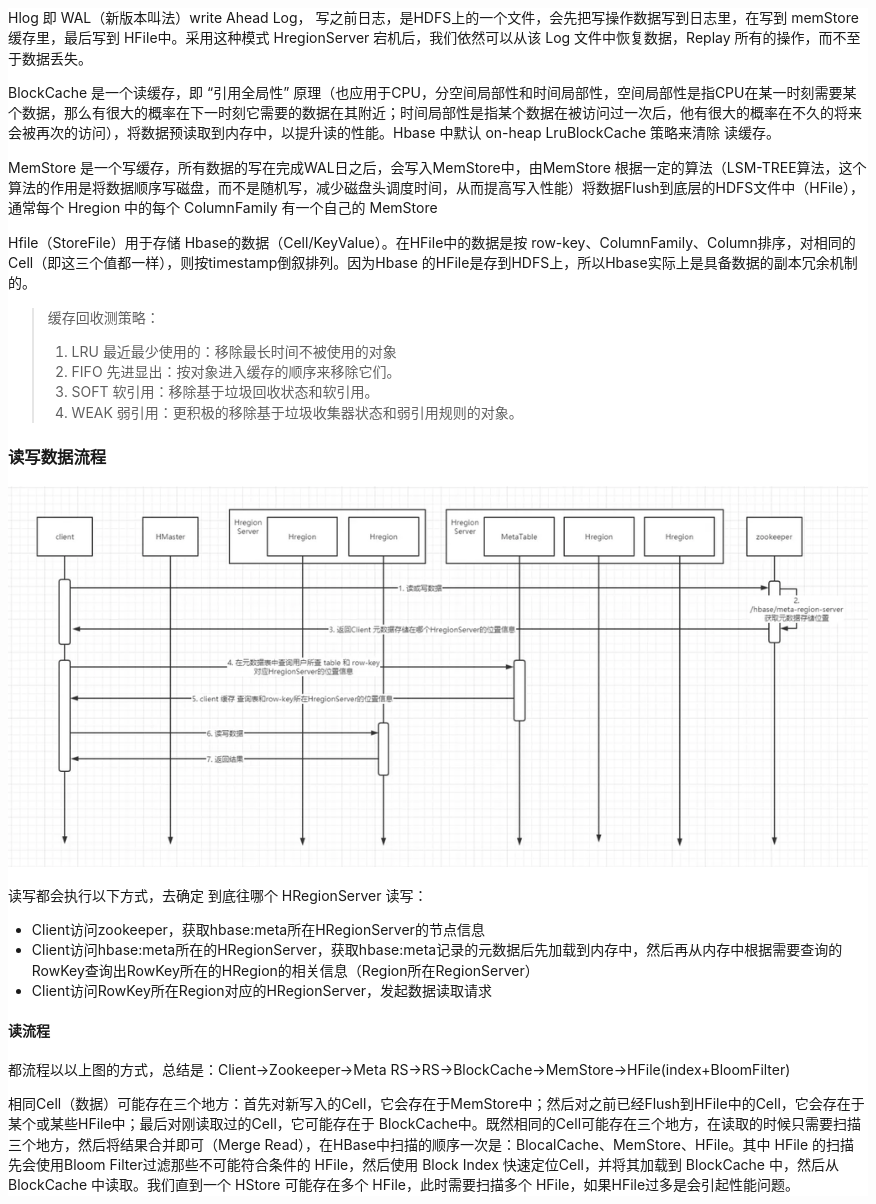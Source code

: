 Hlog 即 WAL（新版本叫法）write Ahead Log， 写之前日志，是HDFS上的一个文件，会先把写操作数据写到日志里，在写到 memStore 缓存里，最后写到 HFile中。采用这种模式 HregionServer  宕机后，我们依然可以从该 Log 文件中恢复数据，Replay 所有的操作，而不至于数据丢失。

BlockCache 是一个读缓存，即 “引用全局性” 原理（也应用于CPU，分空间局部性和时间局部性，空间局部性是指CPU在某一时刻需要某个数据，那么有很大的概率在下一时刻它需要的数据在其附近；时间局部性是指某个数据在被访问过一次后，他有很大的概率在不久的将来会被再次的访问），将数据预读取到内存中，以提升读的性能。Hbase 中默认 on-heap LruBlockCache 策略来清除 读缓存。

MemStore 是一个写缓存，所有数据的写在完成WAL日之后，会写入MemStore中，由MemStore 根据一定的算法（LSM-TREE算法，这个算法的作用是将数据顺序写磁盘，而不是随机写，减少磁盘头调度时间，从而提高写入性能）将数据Flush到底层的HDFS文件中（HFile），通常每个 Hregion 中的每个 ColumnFamily 有一个自己的 MemStore

Hfile（StoreFile）用于存储 Hbase的数据（Cell/KeyValue）。在HFile中的数据是按 row-key、ColumnFamily、Column排序，对相同的Cell（即这三个值都一样），则按timestamp倒叙排列。因为Hbase 的HFile是存到HDFS上，所以Hbase实际上是具备数据的副本冗余机制的。

> 缓存回收测策略：
> 1. LRU 最近最少使用的：移除最长时间不被使用的对象
> 2. FIFO 先进显出：按对象进入缓存的顺序来移除它们。
> 3. SOFT 软引用：移除基于垃圾回收状态和软引用。
> 4. WEAK 弱引用：更积极的移除基于垃圾收集器状态和弱引用规则的对象。

### 读写数据流程

![](/assets/img/hbase/1/img_7.png)

读写都会执行以下方式，去确定 到底往哪个 HRegionServer 读写：
* Client访问zookeeper，获取hbase:meta所在HRegionServer的节点信息
* Client访问hbase:meta所在的HRegionServer，获取hbase:meta记录的元数据后先加载到内存中，然后再从内存中根据需要查询的RowKey查询出RowKey所在的HRegion的相关信息（Region所在RegionServer）
* Client访问RowKey所在Region对应的HRegionServer，发起数据读取请求

#### 读流程
都流程以以上图的方式，总结是：Client->Zookeeper->Meta RS->RS->BlockCache->MemStore->HFile(index+BloomFilter)

相同Cell（数据）可能存在三个地方：首先对新写入的Cell，它会存在于MemStore中；然后对之前已经Flush到HFile中的Cell，它会存在于某个或某些HFile中；最后对刚读取过的Cell，它可能存在于 BlockCache中。既然相同的Cell可能存在三个地方，在读取的时候只需要扫描三个地方，然后将结果合并即可（Merge Read），在HBase中扫描的顺序一次是：BlocalCache、MemStore、HFile。其中 HFile 的扫描先会使用Bloom Filter过滤那些不可能符合条件的 HFile，然后使用 Block Index 快速定位Cell，并将其加载到 BlockCache 中，然后从 BlockCache 中读取。我们直到一个 HStore 可能存在多个 HFile，此时需要扫描多个 HFile，如果HFile过多是会引起性能问题。

